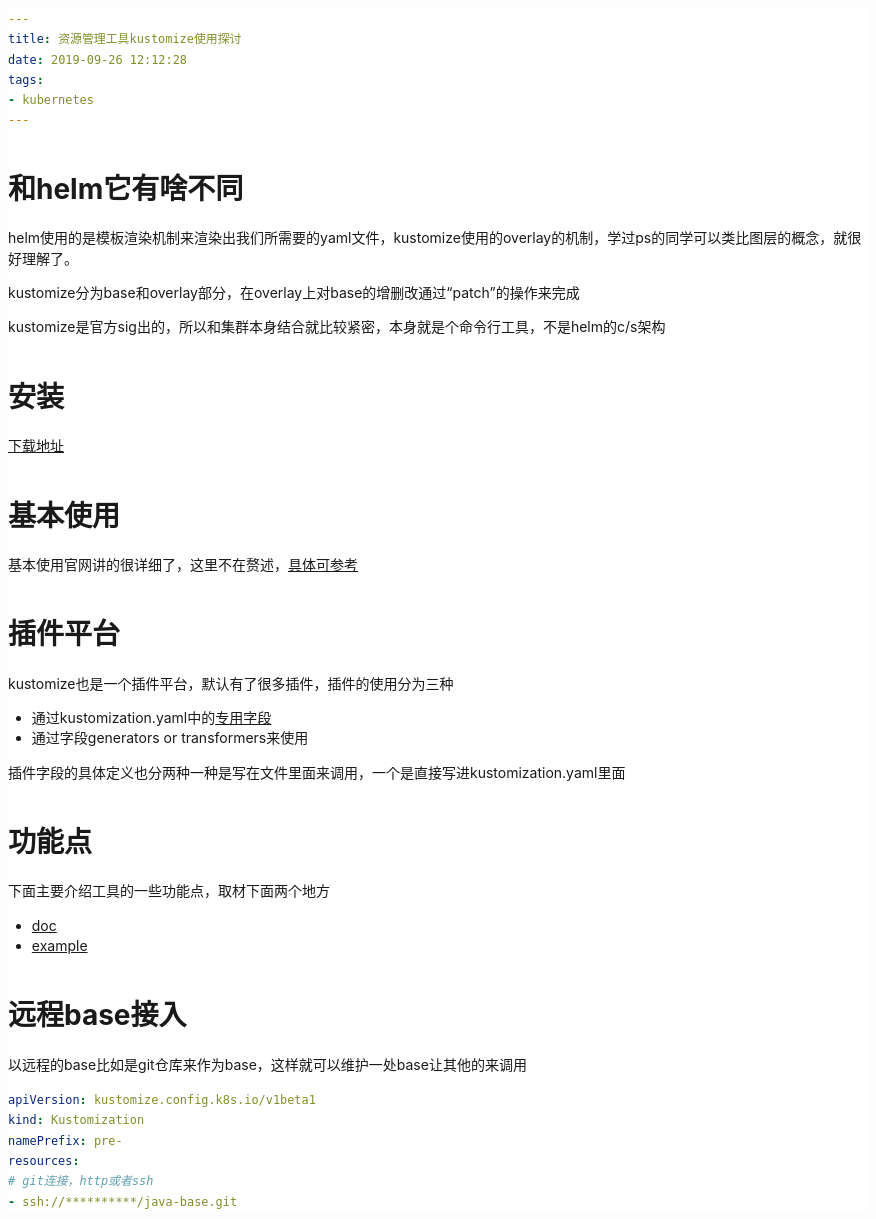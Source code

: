 ```yaml
---
title: 资源管理工具kustomize使用探讨
date: 2019-09-26 12:12:28
tags:
- kubernetes
---
```


# 和helm它有啥不同

helm使用的是模板渲染机制来渲染出我们所需要的yaml文件，kustomize使用的overlay的机制，学过ps的同学可以类比图层的概念，就很好理解了。

kustomize分为base和overlay部分，在overlay上对base的增删改通过“patch”的操作来完成

kustomize是官方sig出的，所以和集群本身结合就比较紧密，本身就是个命令行工具，不是helm的c/s架构



# 安装

[下载地址](https://github.com/kubernetes-sigs/kustomize/releases)

# 基本使用

基本使用官网讲的很详细了，这里不在赘述，[具体可参考](https://github.com/kubernetes-sigs/kustomize)

# 插件平台

kustomize也是一个插件平台，默认有了很多插件，插件的使用分为三种

- 通过kustomization.yaml中的[专用字段](https://github.com/kubernetes-sigs/kustomize/blob/master/docs/fields.md)
- 通过字段generators or transformers来使用

插件字段的具体定义也分两种一种是写在文件里面来调用，一个是直接写进kustomization.yaml里面

# 功能点

下面主要介绍工具的一些功能点，取材下面两个地方

- [doc](https://github.com/kubernetes-sigs/kustomize/tree/master/docs)
- [example](https://github.com/kubernetes-sigs/kustomize/tree/master/examples)

# 远程base接入

以远程的base比如是git仓库来作为base，这样就可以维护一处base让其他的来调用

```yaml
apiVersion: kustomize.config.k8s.io/v1beta1
kind: Kustomization
namePrefix: pre-
resources:
# git连接，http或者ssh
- ssh://**********/java-base.git
```

